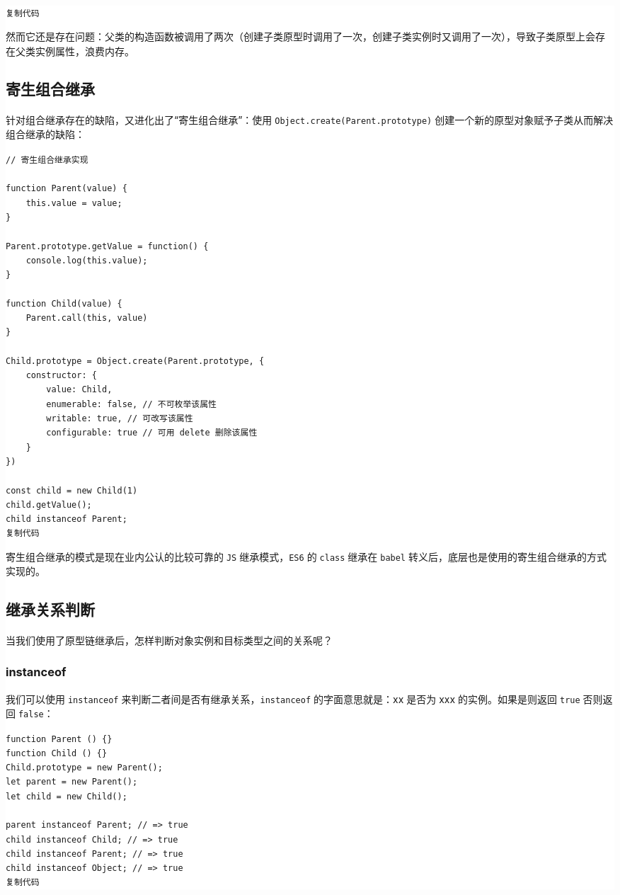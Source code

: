 ```
复制代码
```

然而它还是存在问题：父类的构造函数被调用了两次（创建子类原型时调用了一次，创建子类实例时又调用了一次），导致子类原型上会存在父类实例属性，浪费内存。

## 寄生组合继承

针对组合继承存在的缺陷，又进化出了“寄生组合继承”：使用 `Object.create(Parent.prototype)` 创建一个新的原型对象赋予子类从而解决组合继承的缺陷：

```
// 寄生组合继承实现

function Parent(value) {
    this.value = value;
}

Parent.prototype.getValue = function() {
    console.log(this.value);
}

function Child(value) {
    Parent.call(this, value)
}

Child.prototype = Object.create(Parent.prototype, {
    constructor: {
        value: Child,
        enumerable: false, // 不可枚举该属性
        writable: true, // 可改写该属性
        configurable: true // 可用 delete 删除该属性
    }
})

const child = new Child(1)
child.getValue();
child instanceof Parent;
复制代码
```

寄生组合继承的模式是现在业内公认的比较可靠的 `JS` 继承模式，`ES6` 的 `class` 继承在 `babel` 转义后，底层也是使用的寄生组合继承的方式实现的。

## 继承关系判断

当我们使用了原型链继承后，怎样判断对象实例和目标类型之间的关系呢？

### instanceof

我们可以使用 `instanceof` 来判断二者间是否有继承关系，`instanceof` 的字面意思就是：xx 是否为 xxx 的实例。如果是则返回 `true` 否则返回 `false`：

```
function Parent () {}
function Child () {}
Child.prototype = new Parent();
let parent = new Parent();
let child = new Child();

parent instanceof Parent; // => true
child instanceof Child; // => true
child instanceof Parent; // => true
child instanceof Object; // => true
复制代码
```
